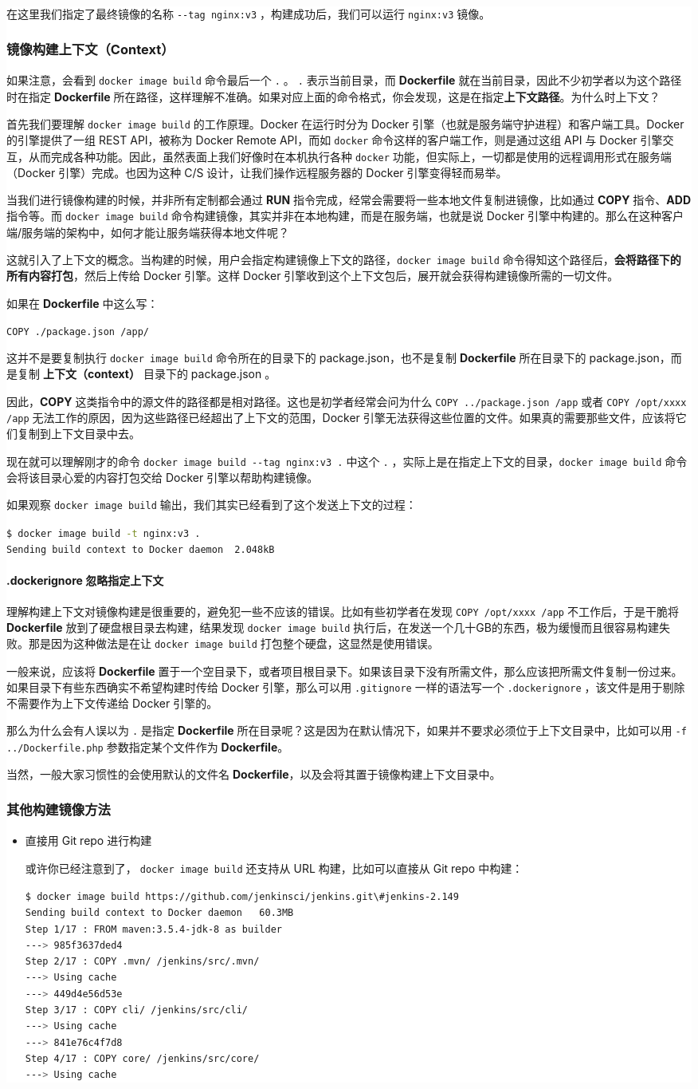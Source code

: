 在这里我们指定了最终镜像的名称 `--tag nginx:v3` ，构建成功后，我们可以运行 `nginx:v3` 镜像。

### 镜像构建上下文（Context）

如果注意，会看到 `docker image build` 命令最后一个 `.` 。 `.` 表示当前目录，而 **Dockerfile** 就在当前目录，因此不少初学者以为这个路径时在指定 **Dockerfile** 所在路径，这样理解不准确。如果对应上面的命令格式，你会发现，这是在指定**上下文路径**。为什么时上下文？

首先我们要理解 `docker image build` 的工作原理。Docker 在运行时分为 Docker 引擎（也就是服务端守护进程）和客户端工具。Docker 的引擎提供了一组 REST API，被称为 Docker Remote API，而如 `docker` 命令这样的客户端工作，则是通过这组 API 与 Docker 引擎交互，从而完成各种功能。因此，虽然表面上我们好像时在本机执行各种 `docker` 功能，但实际上，一切都是使用的远程调用形式在服务端（Docker 引擎）完成。也因为这种 C/S 设计，让我们操作远程服务器的 Docker 引擎变得轻而易举。

当我们进行镜像构建的时候，并非所有定制都会通过 **RUN** 指令完成，经常会需要将一些本地文件复制进镜像，比如通过 **COPY** 指令、**ADD** 指令等。而 `docker image build` 命令构建镜像，其实并非在本地构建，而是在服务端，也就是说 Docker 引擎中构建的。那么在这种客户端/服务端的架构中，如何才能让服务端获得本地文件呢？

这就引入了上下文的概念。当构建的时候，用户会指定构建镜像上下文的路径，`docker image build` 命令得知这个路径后，**会将路径下的所有内容打包**，然后上传给 Docker 引擎。这样 Docker 引擎收到这个上下文包后，展开就会获得构建镜像所需的一切文件。

如果在 **Dockerfile** 中这么写：

```
COPY ./package.json /app/
```

这并不是要复制执行 `docker image build` 命令所在的目录下的 package.json，也不是复制 **Dockerfile** 所在目录下的 package.json，而是复制 **上下文（context）** 目录下的 package.json 。

因此，**COPY** 这类指令中的源文件的路径都是相对路径。这也是初学者经常会问为什么 `COPY ../package.json /app` 或者 `COPY /opt/xxxx /app` 无法工作的原因，因为这些路径已经超出了上下文的范围，Docker 引擎无法获得这些位置的文件。如果真的需要那些文件，应该将它们复制到上下文目录中去。

现在就可以理解刚才的命令 `docker image build --tag nginx:v3 .` 中这个 `.` ，实际上是在指定上下文的目录，`docker image build` 命令会将该目录心爱的内容打包交给 Docker 引擎以帮助构建镜像。

如果观察 `docker image build` 输出，我们其实已经看到了这个发送上下文的过程：

```bash
$ docker image build -t nginx:v3 .
Sending build context to Docker daemon  2.048kB
```

#### .dockerignore 忽略指定上下文

理解构建上下文对镜像构建是很重要的，避免犯一些不应该的错误。比如有些初学者在发现 `COPY /opt/xxxx /app` 不工作后，于是干脆将 **Dockerfile** 放到了硬盘根目录去构建，结果发现 `docker image build` 执行后，在发送一个几十GB的东西，极为缓慢而且很容易构建失败。那是因为这种做法是在让 `docker image build` 打包整个硬盘，这显然是使用错误。

一般来说，应该将 **Dockerfile** 置于一个空目录下，或者项目根目录下。如果该目录下没有所需文件，那么应该把所需文件复制一份过来。如果目录下有些东西确实不希望构建时传给 Docker 引擎，那么可以用 `.gitignore` 一样的语法写一个 `.dockerignore` ，该文件是用于剔除不需要作为上下文传递给 Docker 引擎的。

那么为什么会有人误以为 `.` 是指定 **Dockerfile** 所在目录呢？这是因为在默认情况下，如果并不要求必须位于上下文目录中，比如可以用 `-f ../Dockerfile.php` 参数指定某个文件作为 **Dockerfile**。

当然，一般大家习惯性的会使用默认的文件名 **Dockerfile**，以及会将其置于镜像构建上下文目录中。

### 其他构建镜像方法

- 直接用 Git repo 进行构建

  或许你已经注意到了， `docker image build` 还支持从 URL 构建，比如可以直接从 Git repo 中构建：

  ```bash
  $ docker image build https://github.com/jenkinsci/jenkins.git\#jenkins-2.149
  Sending build context to Docker daemon   60.3MB
  Step 1/17 : FROM maven:3.5.4-jdk-8 as builder
  ---> 985f3637ded4
  Step 2/17 : COPY .mvn/ /jenkins/src/.mvn/
  ---> Using cache
  ---> 449d4e56d53e
  Step 3/17 : COPY cli/ /jenkins/src/cli/
  ---> Using cache
  ---> 841e76c4f7d8
  Step 4/17 : COPY core/ /jenkins/src/core/
  ---> Using cache
  ```